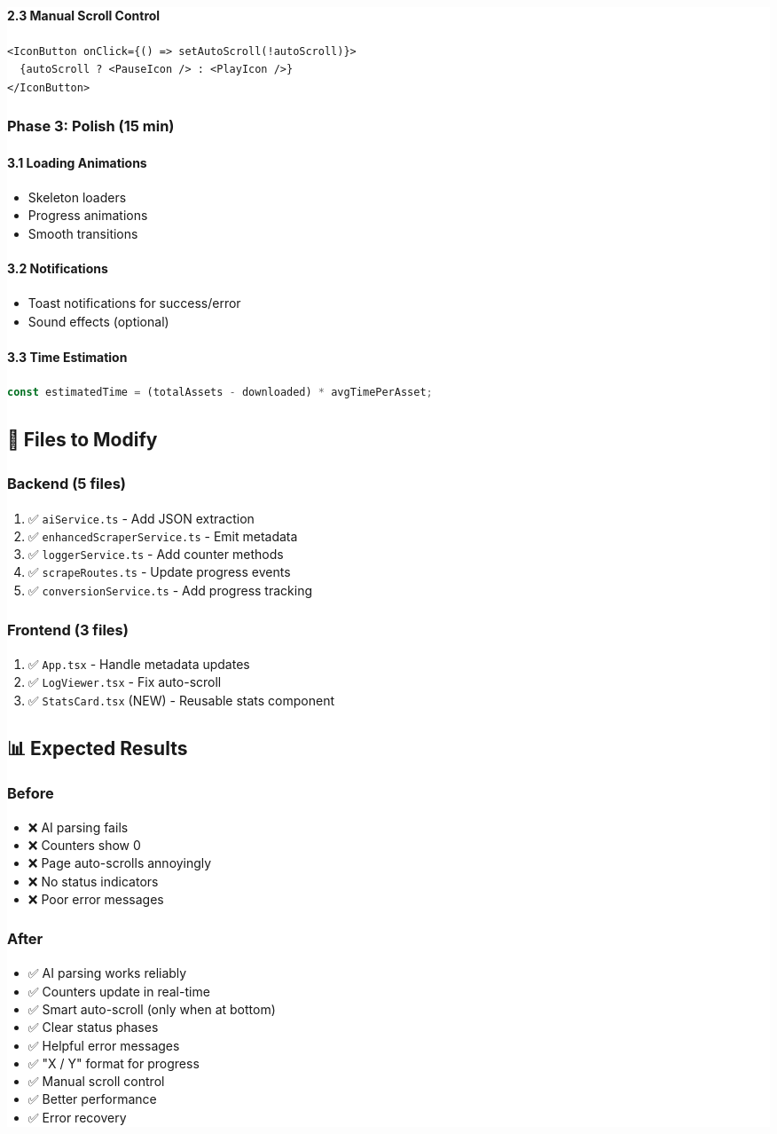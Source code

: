 #### 2.3 Manual Scroll Control
```tsx
<IconButton onClick={() => setAutoScroll(!autoScroll)}>
  {autoScroll ? <PauseIcon /> : <PlayIcon />}
</IconButton>
```

### Phase 3: Polish (15 min)

#### 3.1 Loading Animations
- Skeleton loaders
- Progress animations
- Smooth transitions

#### 3.2 Notifications
- Toast notifications for success/error
- Sound effects (optional)

#### 3.3 Time Estimation
```typescript
const estimatedTime = (totalAssets - downloaded) * avgTimePerAsset;
```

## 🎯 Files to Modify

### Backend (5 files)
1. ✅ `aiService.ts` - Add JSON extraction
2. ✅ `enhancedScraperService.ts` - Emit metadata
3. ✅ `loggerService.ts` - Add counter methods
4. ✅ `scrapeRoutes.ts` - Update progress events
5. ✅ `conversionService.ts` - Add progress tracking

### Frontend (3 files)
1. ✅ `App.tsx` - Handle metadata updates
2. ✅ `LogViewer.tsx` - Fix auto-scroll
3. ✅ `StatsCard.tsx` (NEW) - Reusable stats component

## 📊 Expected Results

### Before
- ❌ AI parsing fails
- ❌ Counters show 0
- ❌ Page auto-scrolls annoyingly
- ❌ No status indicators
- ❌ Poor error messages

### After
- ✅ AI parsing works reliably
- ✅ Counters update in real-time
- ✅ Smart auto-scroll (only when at bottom)
- ✅ Clear status phases
- ✅ Helpful error messages
- ✅ "X / Y" format for progress
- ✅ Manual scroll control
- ✅ Better performance
- ✅ Error recovery
